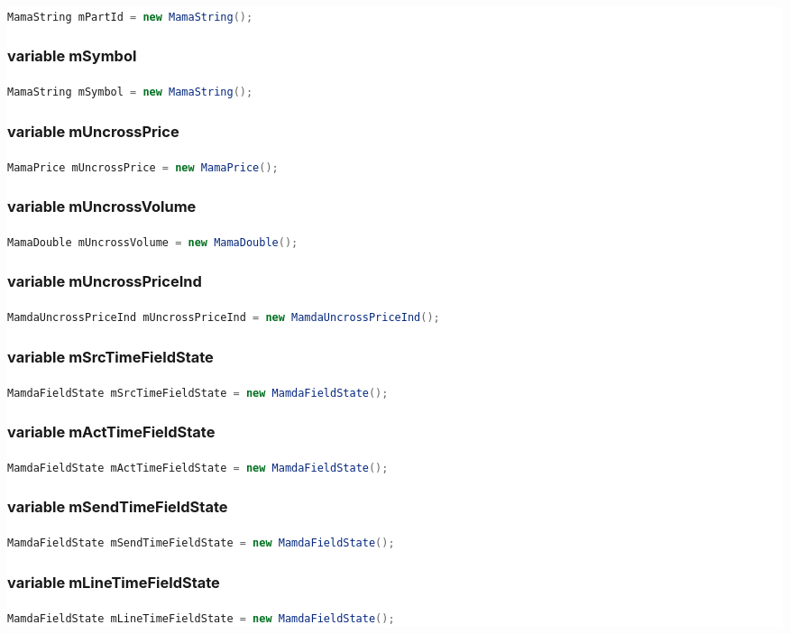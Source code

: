 ```java
MamaString mPartId = new MamaString();
```


### variable mSymbol

```java
MamaString mSymbol = new MamaString();
```


### variable mUncrossPrice

```java
MamaPrice mUncrossPrice = new MamaPrice();
```


### variable mUncrossVolume

```java
MamaDouble mUncrossVolume = new MamaDouble();
```


### variable mUncrossPriceInd

```java
MamdaUncrossPriceInd mUncrossPriceInd = new MamdaUncrossPriceInd();
```


### variable mSrcTimeFieldState

```java
MamdaFieldState mSrcTimeFieldState = new MamdaFieldState();
```


### variable mActTimeFieldState

```java
MamdaFieldState mActTimeFieldState = new MamdaFieldState();
```


### variable mSendTimeFieldState

```java
MamdaFieldState mSendTimeFieldState = new MamdaFieldState();
```


### variable mLineTimeFieldState

```java
MamdaFieldState mLineTimeFieldState = new MamdaFieldState();
```

